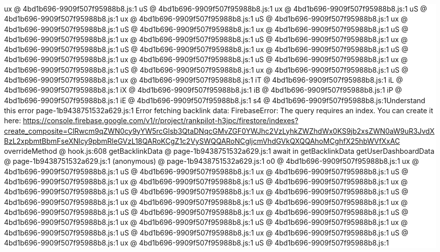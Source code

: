 ux @ 4bd1b696-9909f507f95988b8.js:1
uS @ 4bd1b696-9909f507f95988b8.js:1
ux @ 4bd1b696-9909f507f95988b8.js:1
uS @ 4bd1b696-9909f507f95988b8.js:1
ux @ 4bd1b696-9909f507f95988b8.js:1
uS @ 4bd1b696-9909f507f95988b8.js:1
ux @ 4bd1b696-9909f507f95988b8.js:1
uS @ 4bd1b696-9909f507f95988b8.js:1
ux @ 4bd1b696-9909f507f95988b8.js:1
uS @ 4bd1b696-9909f507f95988b8.js:1
ux @ 4bd1b696-9909f507f95988b8.js:1
uS @ 4bd1b696-9909f507f95988b8.js:1
ux @ 4bd1b696-9909f507f95988b8.js:1
uS @ 4bd1b696-9909f507f95988b8.js:1
ux @ 4bd1b696-9909f507f95988b8.js:1
uS @ 4bd1b696-9909f507f95988b8.js:1
ux @ 4bd1b696-9909f507f95988b8.js:1
uS @ 4bd1b696-9909f507f95988b8.js:1
ux @ 4bd1b696-9909f507f95988b8.js:1
uS @ 4bd1b696-9909f507f95988b8.js:1
ux @ 4bd1b696-9909f507f95988b8.js:1
uS @ 4bd1b696-9909f507f95988b8.js:1
ux @ 4bd1b696-9909f507f95988b8.js:1
iT @ 4bd1b696-9909f507f95988b8.js:1
iL @ 4bd1b696-9909f507f95988b8.js:1
iX @ 4bd1b696-9909f507f95988b8.js:1
iB @ 4bd1b696-9909f507f95988b8.js:1
iP @ 4bd1b696-9909f507f95988b8.js:1
iE @ 4bd1b696-9909f507f95988b8.js:1
s4 @ 4bd1b696-9909f507f95988b8.js:1Understand this error
page-1b9438751532a629.js:1 Error fetching backlink data: FirebaseError: The query requires an index. You can create it here: https://console.firebase.google.com/v1/r/project/rankpilot-h3jpc/firestore/indexes?create_composite=ClRwcm9qZWN0cy9yYW5rcGlsb3QtaDNqcGMvZGF0YWJhc2VzLyhkZWZhdWx0KS9jb2xsZWN0aW9uR3JvdXBzL2xpbmtBbmFseXNlcy9pbmRleGVzL18QARoKCgZ1c2VySWQQARoNCgljcmVhdGVkQXQQAhoMCghfX25hbWVfXxAC
overrideMethod @ hook.js:608
getBacklinkData @ page-1b9438751532a629.js:1
await in getBacklinkData
getUserDashboardData @ page-1b9438751532a629.js:1
(anonymous) @ page-1b9438751532a629.js:1
o0 @ 4bd1b696-9909f507f95988b8.js:1
ux @ 4bd1b696-9909f507f95988b8.js:1
uS @ 4bd1b696-9909f507f95988b8.js:1
ux @ 4bd1b696-9909f507f95988b8.js:1
uS @ 4bd1b696-9909f507f95988b8.js:1
ux @ 4bd1b696-9909f507f95988b8.js:1
uS @ 4bd1b696-9909f507f95988b8.js:1
ux @ 4bd1b696-9909f507f95988b8.js:1
uS @ 4bd1b696-9909f507f95988b8.js:1
ux @ 4bd1b696-9909f507f95988b8.js:1
uS @ 4bd1b696-9909f507f95988b8.js:1
ux @ 4bd1b696-9909f507f95988b8.js:1
uS @ 4bd1b696-9909f507f95988b8.js:1
ux @ 4bd1b696-9909f507f95988b8.js:1
uS @ 4bd1b696-9909f507f95988b8.js:1
ux @ 4bd1b696-9909f507f95988b8.js:1
uS @ 4bd1b696-9909f507f95988b8.js:1
ux @ 4bd1b696-9909f507f95988b8.js:1
uS @ 4bd1b696-9909f507f95988b8.js:1
ux @ 4bd1b696-9909f507f95988b8.js:1
uS @ 4bd1b696-9909f507f95988b8.js:1
ux @ 4bd1b696-9909f507f95988b8.js:1
uS @ 4bd1b696-9909f507f95988b8.js:1
ux @ 4bd1b696-9909f507f95988b8.js:1
uS @ 4bd1b696-9909f507f95988b8.js:1